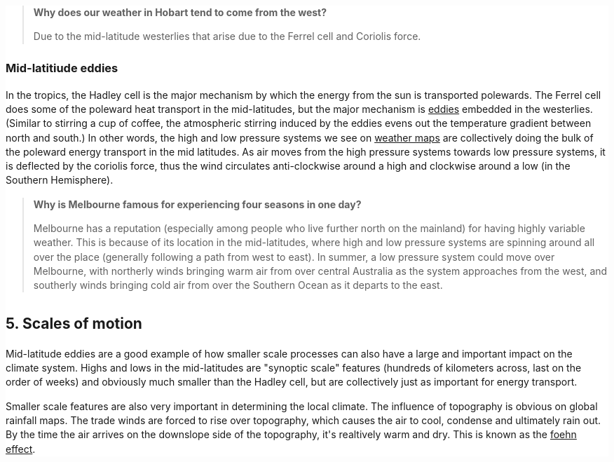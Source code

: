 > **Why does our weather in Hobart tend to come from the west?**
>
> Due to the mid-latitude westerlies that arise due to the Ferrel cell and Coriolis force.

### Mid-latitiude eddies

In the tropics,
the Hadley cell is the major mechanism by which the energy from the sun is transported polewards.
The Ferrel cell does some of the poleward heat transport in the mid-latitudes,
but the major mechanism is [eddies](https://earth.nullschool.net) embedded in the westerlies.
(Similar to stirring a cup of coffee,
the atmospheric stirring induced by the eddies evens out the temperature gradient between north and south.)
In other words, the high and low pressure systems we see on
[weather maps](http://www.bom.gov.au/australia/charts/) are collectively
doing the bulk of the poleward energy transport in the mid latitudes.
As air moves from the high pressure systems towards low pressure systems,
it is deflected by the coriolis force,
thus the wind circulates anti-clockwise around a high and clockwise around a low
(in the Southern Hemisphere).

> **Why is Melbourne famous for experiencing four seasons in one day?**
>
> Melbourne has a reputation (especially among people who live further north on the mainland)
> for having highly variable weather.
> This is because of its location in the mid-latitudes,
> where high and low pressure systems are spinning around all over the place
> (generally following a path from west to east).
> In summer, a low pressure system could move over Melbourne,
> with northerly winds bringing warm air from over central Australia
> as the system approaches from the west,
> and southerly winds bringing cold air from over the Southern Ocean
> as it departs to the east.

## 5. Scales of motion

Mid-latitude eddies are a good example of how smaller scale processes
can also have a large and important impact on the climate system.
Highs and lows in the mid-latitudes are "synoptic scale" features
(hundreds of kilometers across, last on the order of weeks)
and obviously much smaller than the Hadley cell,
but are collectively just as important for energy transport.

Smaller scale features are also very important in determining the local climate.
The influence of topography is obvious on global rainfall maps.
The trade winds are forced to rise over topography,
which causes the air to cool, condense and ultimately rain out.
By the time the air arrives on the downslope side of the topography,
it's realtively warm and dry.
This is known as the [foehn effect](http://www.atmo.arizona.edu/students/courselinks/fall12/atmo170a1s1/coming_up/week_9/lect27_regional_winds.html).
